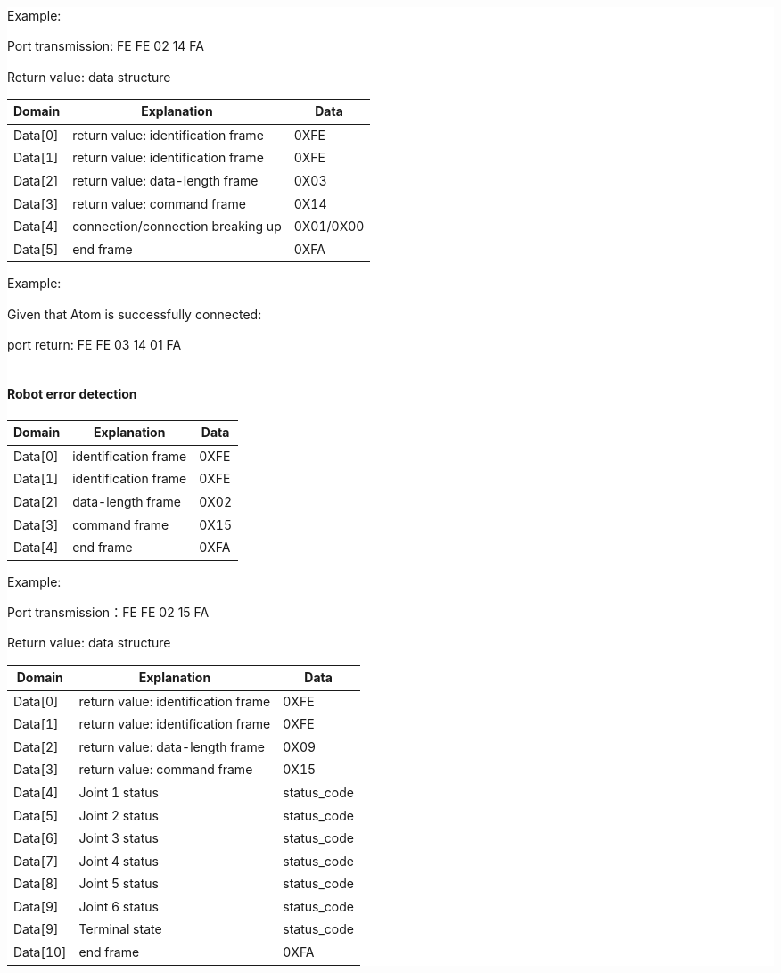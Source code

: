 Example:

Port transmission: FE FE 02 14 FA

Return value: data structure



| Domain  | Explanation                        | Data      |
| ------- | ---------------------------------- | --------- |
| Data[0] | return value: identification frame | 0XFE      |
| Data[1] | return value: identification frame | 0XFE      |
| Data[2] | return value: data-length frame    | 0X03      |
| Data[3] | return value: command frame        | 0X14      |
| Data[4] | connection/connection breaking up  | 0X01/0X00 |
| Data[5] | end frame                          | 0XFA      |

Example:

Given that Atom is successfully connected:

port return: FE FE 03 14 01 FA

******
#### Robot error detection

| Domain  | Explanation       |Data |
|---------|------------|------|
| Data[0] | identification frame     | 0XFE |
| Data[1] | identification frame     | 0XFE |
| Data[2] | data-length frame | 0X02 |
| Data[3] | command frame     | 0X15 |
| Data[4] | end frame     | 0XFA |
Example:

   Port transmission：FE FE 02 15 FA

   Return value: data structure

| Domain   | Explanation           |  Data         |
|----------|-----------------|--------------|
| Data[0]  | return value: identification frame  | 0XFE |
| Data[1]  | return value: identification frame  | 0XFE |
| Data[2]  | return value: data-length frame  | 0X09    |
| Data[3]  | return value: command frame   | 0X15         |
| Data[4]  | Joint 1 status      | status_code  |
| Data[5]  | Joint 2 status     | status_code  |
| Data[6]  | Joint 3 status     | status_code |
| Data[7]  | Joint 4 status     | status_code  |
| Data[8]  | Joint 5 status      | status_code |
| Data[9]  | Joint 6 status      | status_code |
| Data[9]  | Terminal state    | status_code |
| Data[10] | end frame           | 0XFA         |